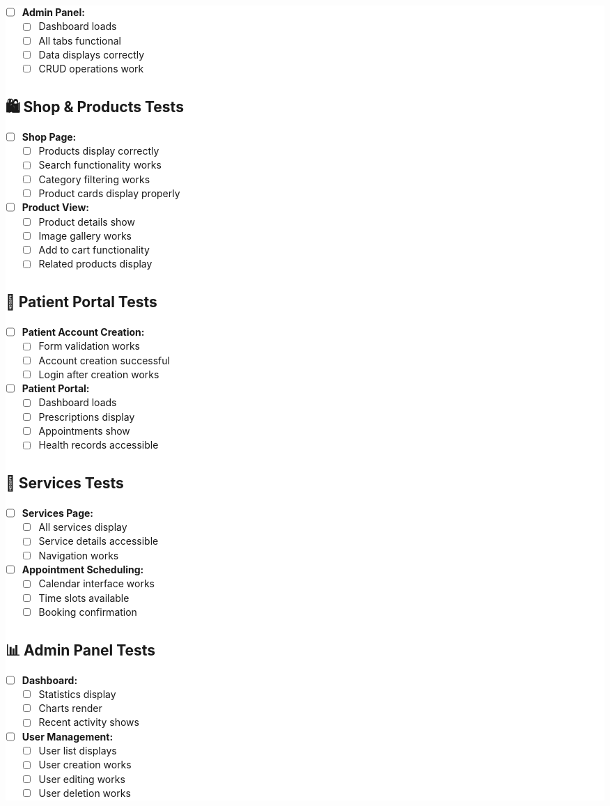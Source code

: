 - [ ] **Admin Panel:**
  - [ ] Dashboard loads
  - [ ] All tabs functional
  - [ ] Data displays correctly
  - [ ] CRUD operations work

## 🛍️ **Shop & Products Tests**
- [ ] **Shop Page:**
  - [ ] Products display correctly
  - [ ] Search functionality works
  - [ ] Category filtering works
  - [ ] Product cards display properly

- [ ] **Product View:**
  - [ ] Product details show
  - [ ] Image gallery works
  - [ ] Add to cart functionality
  - [ ] Related products display

## 📱 **Patient Portal Tests**
- [ ] **Patient Account Creation:**
  - [ ] Form validation works
  - [ ] Account creation successful
  - [ ] Login after creation works

- [ ] **Patient Portal:**
  - [ ] Dashboard loads
  - [ ] Prescriptions display
  - [ ] Appointments show
  - [ ] Health records accessible

## 🏥 **Services Tests**
- [ ] **Services Page:**
  - [ ] All services display
  - [ ] Service details accessible
  - [ ] Navigation works

- [ ] **Appointment Scheduling:**
  - [ ] Calendar interface works
  - [ ] Time slots available
  - [ ] Booking confirmation

## 📊 **Admin Panel Tests**
- [ ] **Dashboard:**
  - [ ] Statistics display
  - [ ] Charts render
  - [ ] Recent activity shows

- [ ] **User Management:**
  - [ ] User list displays
  - [ ] User creation works
  - [ ] User editing works
  - [ ] User deletion works
